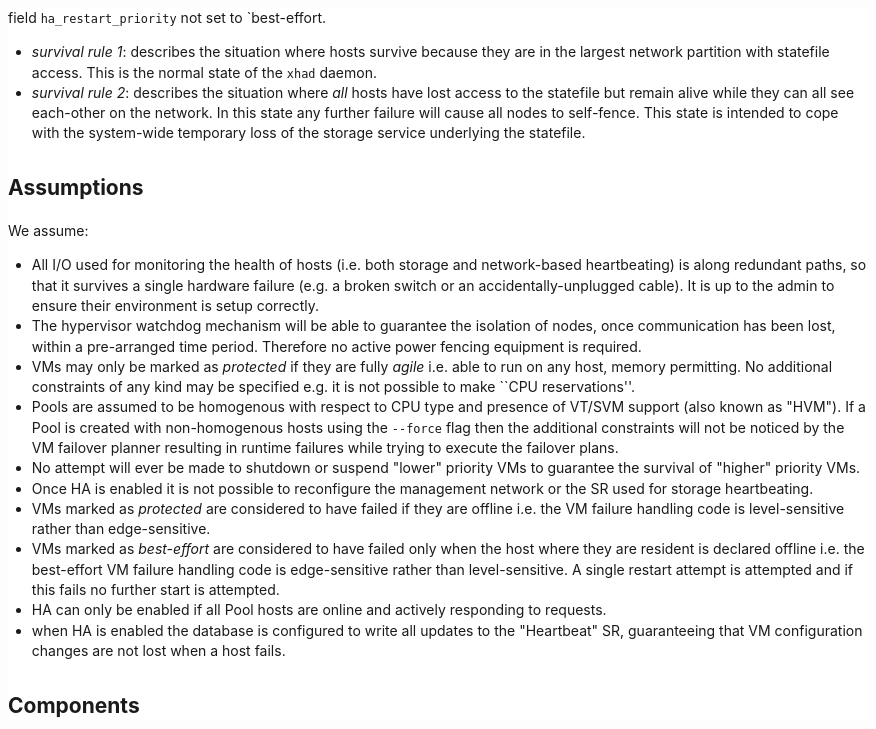   field `ha_restart_priority` not set to `best-effort.
- *survival rule 1*: describes the situation where hosts survive 
  because they are in the largest network partition with statefile access.
  This is the normal state of the `xhad` daemon.
- *survival rule 2*: describes the situation where *all* hosts have lost
  access to the statefile but remain alive
  while they can all see each-other on the network. In this state any further
  failure will cause all nodes to self-fence.
  This state is intended to cope with the system-wide temporary loss of the
  storage service underlying the statefile.

Assumptions
-----------

We assume:

- All I/O used for monitoring the health of hosts (i.e. both storage and
  network-based heartbeating) is along redundant paths, so that it survives
  a single hardware failure (e.g. a broken switch or an accidentally-unplugged
  cable). It is up to the admin to ensure their environment is setup correctly.
- The hypervisor watchdog mechanism will be able to guarantee the isolation
  of nodes, once communication has been lost, within a pre-arranged time
  period. Therefore no active power fencing equipment is required.
- VMs may only be marked as *protected* if they are fully *agile* i.e. able
  to run on any host, memory permitting. No additional constraints of any kind
  may be specified e.g. it is not possible to make ``CPU reservations''.
- Pools are assumed to be homogenous with respect to CPU type and presence of
  VT/SVM support (also known as "HVM"). If a Pool is created with
  non-homogenous hosts using the `--force` flag then the additional
  constraints will not be noticed by the VM failover planner resulting in
  runtime failures while trying to execute the failover plans.
- No attempt will ever be made to shutdown or suspend "lower" priority VMs
  to guarantee the survival of "higher" priority VMs.
- Once HA is enabled it is not possible to reconfigure the management network
  or the SR used for storage heartbeating.
- VMs marked as *protected* are considered to have failed if they are offline
  i.e. the VM failure handling code is level-sensitive rather than
  edge-sensitive.
- VMs marked as *best-effort* are considered to have failed only when the host
  where they are resident is declared offline
  i.e. the best-effort VM failure handling code is edge-sensitive rather than
  level-sensitive.
  A single restart attempt is attempted and if this fails no further start is
  attempted.
- HA can only be enabled if all Pool hosts are online and actively responding
  to requests.
- when HA is enabled the database is configured to write all updates to
  the "Heartbeat" SR, guaranteeing that VM configuration changes are not lost
  when a host fails.

Components
----------
